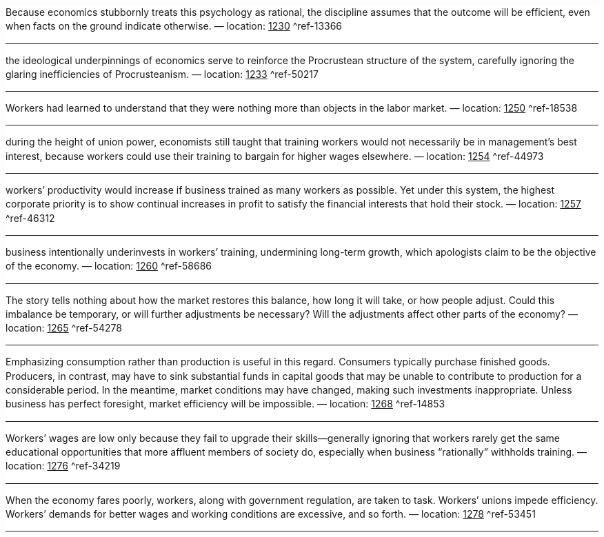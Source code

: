 Because economics stubbornly treats this psychology as rational, the discipline assumes that the outcome will be efficient, even when facts on the ground indicate otherwise. — location: [1230](kindle://book?action=open&asin=B005C9GNNM&location=1230) ^ref-13366

---
the ideological underpinnings of economics serve to reinforce the Procrustean structure of the system, carefully ignoring the glaring inefficiencies of Procrusteanism. — location: [1233](kindle://book?action=open&asin=B005C9GNNM&location=1233) ^ref-50217

---
Workers had learned to understand that they were nothing more than objects in the labor market. — location: [1250](kindle://book?action=open&asin=B005C9GNNM&location=1250) ^ref-18538

---
during the height of union power, economists still taught that training workers would not necessarily be in management’s best interest, because workers could use their training to bargain for higher wages elsewhere. — location: [1254](kindle://book?action=open&asin=B005C9GNNM&location=1254) ^ref-44973

---
workers’ productivity would increase if business trained as many workers as possible. Yet under this system, the highest corporate priority is to show continual increases in profit to satisfy the financial interests that hold their stock. — location: [1257](kindle://book?action=open&asin=B005C9GNNM&location=1257) ^ref-46312

---
business intentionally underinvests in workers’ training, undermining long-term growth, which apologists claim to be the objective of the economy. — location: [1260](kindle://book?action=open&asin=B005C9GNNM&location=1260) ^ref-58686

---
The story tells nothing about how the market restores this balance, how long it will take, or how people adjust. Could this imbalance be temporary, or will further adjustments be necessary? Will the adjustments affect other parts of the economy? — location: [1265](kindle://book?action=open&asin=B005C9GNNM&location=1265) ^ref-54278

---
Emphasizing consumption rather than production is useful in this regard. Consumers typically purchase finished goods. Producers, in contrast, may have to sink substantial funds in capital goods that may be unable to contribute to production for a considerable period. In the meantime, market conditions may have changed, making such investments inappropriate. Unless business has perfect foresight, market efficiency will be impossible. — location: [1268](kindle://book?action=open&asin=B005C9GNNM&location=1268) ^ref-14853

---
Workers’ wages are low only because they fail to upgrade their skills—generally ignoring that workers rarely get the same educational opportunities that more affluent members of society do, especially when business “rationally” withholds training. — location: [1276](kindle://book?action=open&asin=B005C9GNNM&location=1276) ^ref-34219

---
When the economy fares poorly, workers, along with government regulation, are taken to task. Workers’ unions impede efficiency. Workers’ demands for better wages and working conditions are excessive, and so forth. — location: [1278](kindle://book?action=open&asin=B005C9GNNM&location=1278) ^ref-53451

---